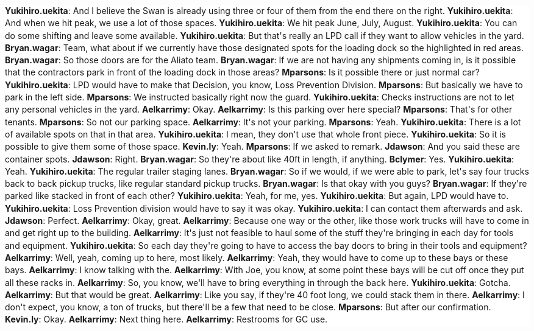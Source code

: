 **Yukihiro.uekita**: And I believe the Swan is already using three or four of them from the end there on the right.
**Yukihiro.uekita**: And when we hit peak, we use a lot of those spaces.
**Yukihiro.uekita**: We hit peak June, July, August.
**Yukihiro.uekita**: You can do some shifting and leave some available.
**Yukihiro.uekita**: But that's really an LPD call if they want to allow vehicles in the yard.
**Bryan.wagar**: Team, what about if we currently have those designated spots for the loading dock so the highlighted in red areas.
**Bryan.wagar**: So those doors are for the Aliato team.
**Bryan.wagar**: If we are not having any shipments coming in, is it possible that the contractors park in front of the loading dock in those areas?
**Mparsons**: Is it possible there or just normal car?
**Yukihiro.uekita**: LPD would have to make that Decision, you know, Loss Prevention Division.
**Mparsons**: But basically we have to park in the left side.
**Mparsons**: We instructed basically right now the guard.
**Yukihiro.uekita**: Checks instructions are not to let any personal vehicles in the yard.
**Aelkarrimy**: Okay.
**Aelkarrimy**: Is this parking over here special?
**Mparsons**: That's for other tenants.
**Mparsons**: So not our parking space.
**Aelkarrimy**: It's not your parking.
**Mparsons**: Yeah.
**Yukihiro.uekita**: There is a lot of available spots on that in that area.
**Yukihiro.uekita**: I mean, they don't use that whole front piece.
**Yukihiro.uekita**: So it is possible to give them some of those space.
**Kevin.ly**: Yeah.
**Mparsons**: If we asked to remark.
**Jdawson**: And you said these are container spots.
**Jdawson**: Right.
**Bryan.wagar**: So they're about like 40ft in length, if anything.
**Bclymer**: Yes.
**Yukihiro.uekita**: Yeah.
**Yukihiro.uekita**: The regular trailer staging lanes.
**Bryan.wagar**: So if we would, if we were able to park, let's say four trucks back to back pickup trucks, like regular standard pickup trucks.
**Bryan.wagar**: Is that okay with you guys?
**Bryan.wagar**: If they're parked like stacked in front of each other?
**Yukihiro.uekita**: Yeah, for me, yes.
**Yukihiro.uekita**: But again, LPD would have to.
**Yukihiro.uekita**: Loss Prevention division would have to say it was okay.
**Yukihiro.uekita**: I can contact them afterwards and ask.
**Jdawson**: Perfect.
**Aelkarrimy**: Okay, great.
**Aelkarrimy**: Because one way or the other, like those work trucks will have to come in and get right up to the building.
**Aelkarrimy**: It's just not feasible to haul some of the stuff they're bringing in each day for tools and equipment.
**Yukihiro.uekita**: So each day they're going to have to access the bay doors to bring in their tools and equipment?
**Aelkarrimy**: Well, yeah, coming up to here, most likely.
**Aelkarrimy**: Yeah, they would have to come up to these bays or these bays.
**Aelkarrimy**: I know talking with the.
**Aelkarrimy**: With Joe, you know, at some point these bays will be cut off once they put all these racks in.
**Aelkarrimy**: So, you know, we'll have to bring everything in through the back here.
**Yukihiro.uekita**: Gotcha.
**Aelkarrimy**: But that would be great.
**Aelkarrimy**: Like you say, if they're 40 foot long, we could stack them in there.
**Aelkarrimy**: I don't expect, you know, a ton of trucks, but there'll be a few that need to be close.
**Mparsons**: But after our confirmation.
**Kevin.ly**: Okay.
**Aelkarrimy**: Next thing here.
**Aelkarrimy**: Restrooms for GC use.